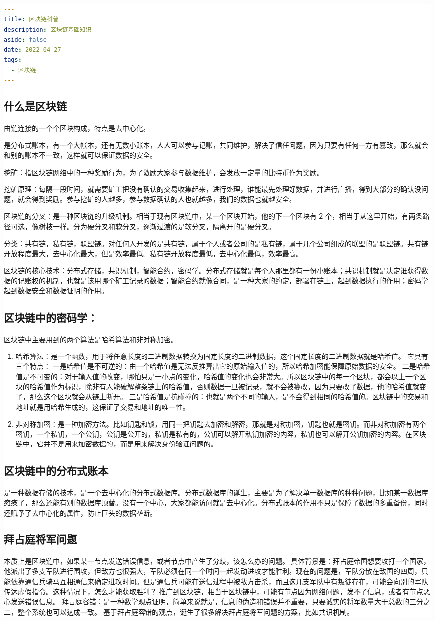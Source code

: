 ```yaml
---
title: 区块链科普
description: 区块链基础知识
aside: false
date: 2022-04-27
tags:
  - 区块链
---
```


## 什么是区块链

由链连接的一个个区块构成，特点是去中心化。

是分布式账本，有一个大帐本，还有无数小账本，人人可以参与记账，共同维护，解决了信任问题，因为只要有任何一方有篡改，那么就会和别的账本不一致，这样就可以保证数据的安全。

挖矿：指区块链网络中的一种奖励行为，为了激励大家参与数据维护，会发放一定量的比特币作为奖励。

挖矿原理：每隔一段时间，就需要矿工把没有确认的交易收集起来，进行处理，谁能最先处理好数据，并进行广播，得到大部分的确认没问题，就会得到奖励。参与挖矿的人越多，参与数据确认的人也就越多，我们的数据也就越安全。

区块链的分叉：是一种区块链的升级机制。相当于现有区块链中，某一个区块开始，他的下一个区块有 2 个，相当于从这里开始，有两条路径可选，像树枝一样。分为硬分叉和软分叉，逐渐过渡的是软分叉，隔离开的是硬分叉。

分类：共有链，私有链，联盟链。对任何人开发的是共有链，属于个人或者公司的是私有链，属于几个公司组成的联盟的是联盟链。共有链开放程度最大，去中心化最大，但是效率最低。私有链开放程度最低，去中心化最低，效率最高。

区块链的核心技术：分布式存储，共识机制，智能合约，密码学。分布式存储就是每个人那里都有一份小账本；共识机制就是决定谁获得数据的记账权的机制，也就是该用哪个矿工记录的数据；智能合约就像合同，是一种大家的约定，部署在链上，起到数据执行的作用；密码学起到数据安全和数据证明的作用。

## 区块链中的密码学：

区块链中主要用到的两个算法是哈希算法和非对称加密。

1. 哈希算法：是一个函数，用于将任意长度的二进制数据转换为固定长度的二进制数据，这个固定长度的二进制数据就是哈希值。
   它具有三个特点：
   一是哈希值是不可逆的：由一个哈希值是无法反推算出它的原始输入值的，所以哈希加密能保障原始数据的安全。
   二是哈希值是不可变的：对于输入值的改变，哪怕只是一小点的变化，哈希值的变化也会非常大。所以区块链中的每一个区块，都会以上一个区块的哈希值作为标识，除非有人能破解整条链上的哈希值，否则数据一旦被记录，就不会被篡改，因为只要改了数据，他的哈希值就变了，那么这个区块就会从链上断开。
   三是哈希值是抗碰撞的：也就是两个不同的输入，是不会得到相同的哈希值的。区块链中的交易和地址就是用哈希生成的，这保证了交易和地址的唯一性。

2. 非对称加密：是一种加密方法。比如钥匙和锁，用同一把钥匙去加密和解密，那就是对称加密，钥匙也就是密钥。而非对称加密有两个密钥，一个私钥，一个公钥，公钥是公开的，私钥是私有的，公钥可以解开私钥加密的内容，私钥也可以解开公钥加密的内容。在区块链中，它并不是用来加密数据的，而是用来解决身份验证问题的。

## 区块链中的分布式账本

是一种数据存储的技术，是一个去中心化的分布式数据库。分布式数据库的诞生，主要是为了解决单一数据库的种种问题，比如某一数据库瘫痪了，那么还能有别的数据库顶替。没有一个中心，大家都能访问就是去中心化。分布式账本的作用不只是保障了数据的多重备份，同时还赋予了去中心化的属性，防止巨头的数据垄断。

## 拜占庭将军问题

本质上是区块链中，如果某一节点发送错误信息，或者节点中产生了分歧，该怎么办的问题。
具体背景是：拜占庭帝国想要攻打一个国家，他派出了多支军队进行围攻，但敌方也很强大，军队必须在同一个时间一起发动进攻才能胜利。现在的问题是，军队分散在敌国的四周，只能依靠通信兵骑马互相通信来确定进攻时间。但是通信兵可能在送信过程中被敌方击杀，而且这几支军队中有叛徒存在，可能会向别的军队传达虚假指令。这种情况下，怎么才能获取胜利？
推广到区块链，相当于区块链中，可能有节点因为网络问题，发不了信息，或者有节点恶心发送错误信息。
拜占庭容错：是一种数学观点证明，简单来说就是，信息的伪造和错误并不重要，只要诚实的将军数量大于总数的三分之二，整个系统也可以达成一致。
基于拜占庭容错的观点，诞生了很多解决拜占庭将军问题的方案，比如共识机制。
